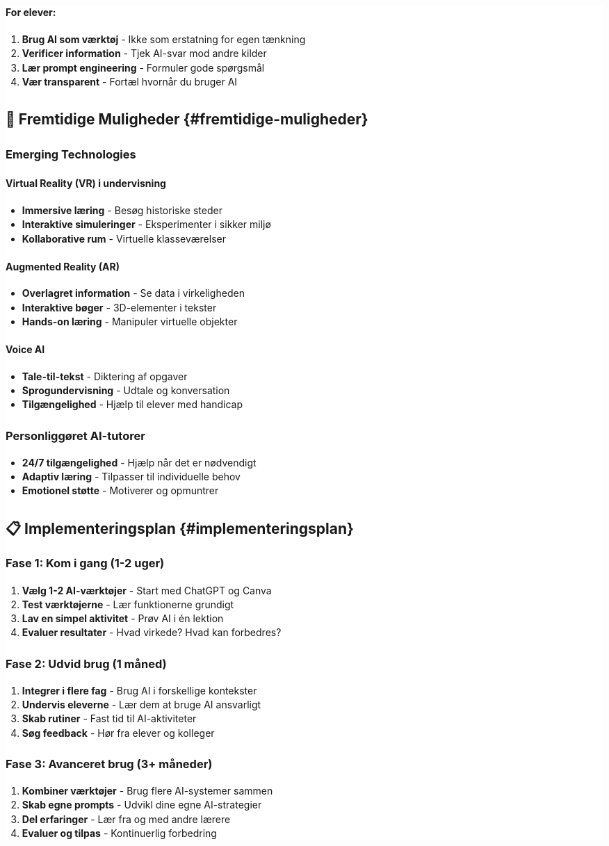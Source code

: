 #### **For elever:**
1. **Brug AI som værktøj** - Ikke som erstatning for egen tænkning
2. **Verificer information** - Tjek AI-svar mod andre kilder
3. **Lær prompt engineering** - Formuler gode spørgsmål
4. **Vær transparent** - Fortæl hvornår du bruger AI

## 🔮 Fremtidige Muligheder {#fremtidige-muligheder}

### **Emerging Technologies**

#### **Virtual Reality (VR) i undervisning**
- **Immersive læring** - Besøg historiske steder
- **Interaktive simuleringer** - Eksperimenter i sikker miljø
- **Kollaborative rum** - Virtuelle klasseværelser

#### **Augmented Reality (AR)**
- **Overlagret information** - Se data i virkeligheden
- **Interaktive bøger** - 3D-elementer i tekster
- **Hands-on læring** - Manipuler virtuelle objekter

#### **Voice AI**
- **Tale-til-tekst** - Diktering af opgaver
- **Sprogundervisning** - Udtale og konversation
- **Tilgængelighed** - Hjælp til elever med handicap

### **Personliggøret AI-tutorer**
- **24/7 tilgængelighed** - Hjælp når det er nødvendigt
- **Adaptiv læring** - Tilpasser til individuelle behov
- **Emotionel støtte** - Motiverer og opmuntrer

## 📋 Implementeringsplan {#implementeringsplan}

### **Fase 1: Kom i gang (1-2 uger)**
1. **Vælg 1-2 AI-værktøjer** - Start med ChatGPT og Canva
2. **Test værktøjerne** - Lær funktionerne grundigt
3. **Lav en simpel aktivitet** - Prøv AI i én lektion
4. **Evaluer resultater** - Hvad virkede? Hvad kan forbedres?

### **Fase 2: Udvid brug (1 måned)**
1. **Integrer i flere fag** - Brug AI i forskellige kontekster
2. **Undervis eleverne** - Lær dem at bruge AI ansvarligt
3. **Skab rutiner** - Fast tid til AI-aktiviteter
4. **Søg feedback** - Hør fra elever og kolleger

### **Fase 3: Avanceret brug (3+ måneder)**
1. **Kombiner værktøjer** - Brug flere AI-systemer sammen
2. **Skab egne prompts** - Udvikl dine egne AI-strategier
3. **Del erfaringer** - Lær fra og med andre lærere
4. **Evaluer og tilpas** - Kontinuerlig forbedring
